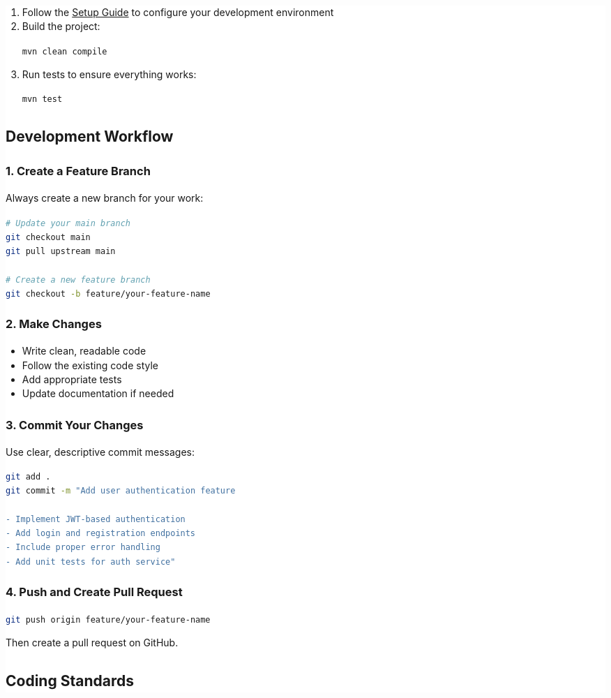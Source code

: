 1. Follow the [Setup Guide](SETUP.md) to configure your development environment
2. Build the project:
   ```bash
   mvn clean compile
   ```
3. Run tests to ensure everything works:
   ```bash
   mvn test
   ```

## Development Workflow

### 1. Create a Feature Branch

Always create a new branch for your work:

```bash
# Update your main branch
git checkout main
git pull upstream main

# Create a new feature branch
git checkout -b feature/your-feature-name
```

### 2. Make Changes

- Write clean, readable code
- Follow the existing code style
- Add appropriate tests
- Update documentation if needed

### 3. Commit Your Changes

Use clear, descriptive commit messages:

```bash
git add .
git commit -m "Add user authentication feature

- Implement JWT-based authentication
- Add login and registration endpoints
- Include proper error handling
- Add unit tests for auth service"
```

### 4. Push and Create Pull Request

```bash
git push origin feature/your-feature-name
```

Then create a pull request on GitHub.

## Coding Standards
